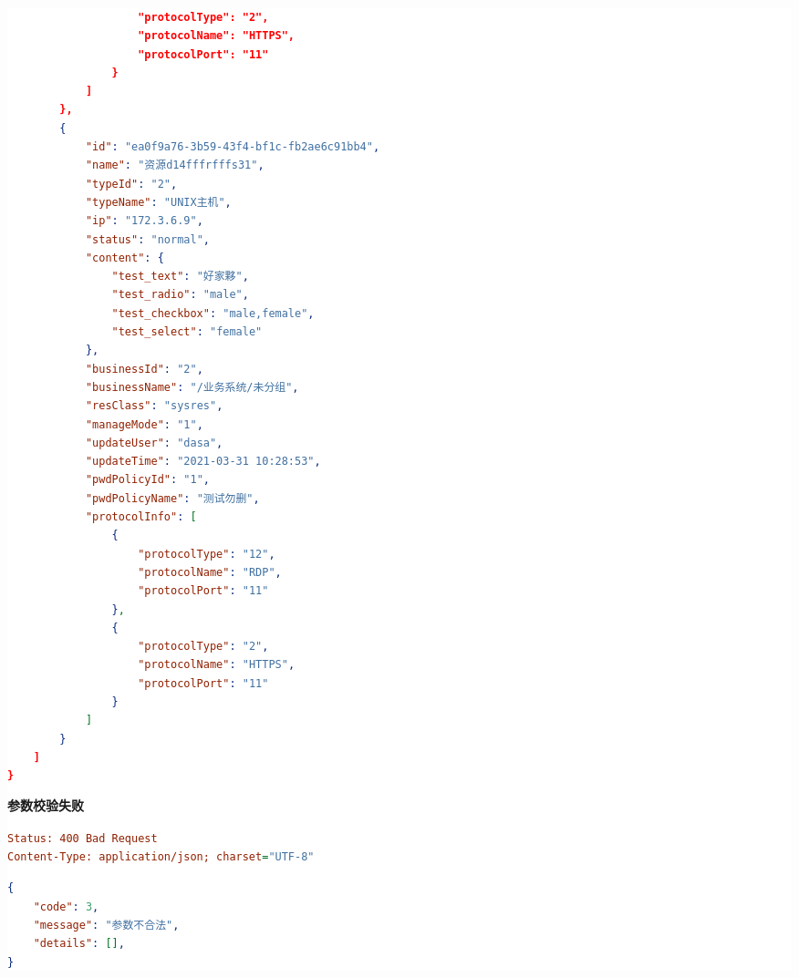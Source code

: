 ```json
                    "protocolType": "2",
                    "protocolName": "HTTPS",
                    "protocolPort": "11"
                }
            ]
        },
        {
            "id": "ea0f9a76-3b59-43f4-bf1c-fb2ae6c91bb4",
            "name": "资源d14fffrfffs31",
            "typeId": "2",
            "typeName": "UNIX主机",
            "ip": "172.3.6.9",
            "status": "normal",
            "content": {
                "test_text": "好家夥",
                "test_radio": "male",
                "test_checkbox": "male,female",
                "test_select": "female"
            },
            "businessId": "2",
            "businessName": "/业务系统/未分组",
            "resClass": "sysres",
            "manageMode": "1",
            "updateUser": "dasa",
            "updateTime": "2021-03-31 10:28:53",
            "pwdPolicyId": "1",
            "pwdPolicyName": "测试勿删",
            "protocolInfo": [
                {
                    "protocolType": "12",
                    "protocolName": "RDP",
                    "protocolPort": "11"
                },
                {
                    "protocolType": "2",
                    "protocolName": "HTTPS",
                    "protocolPort": "11"
                }
            ]
        }
    ]
}
```
**参数校验失败**

```ini
Status: 400 Bad Request
Content-Type: application/json; charset="UTF-8"
```
```json
{
	"code": 3,
	"message": "参数不合法",
	"details": [],
}
```

